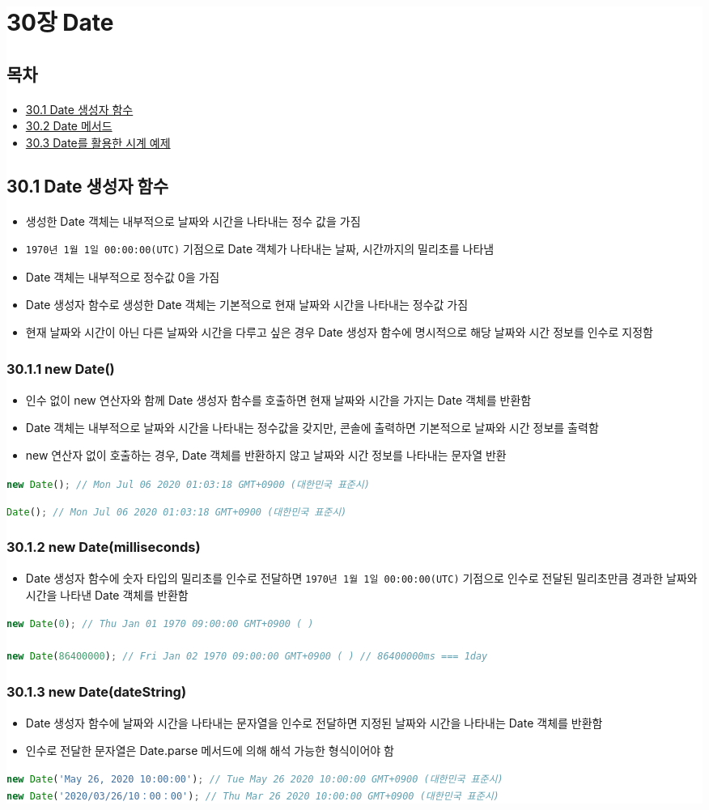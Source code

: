 # 30장 Date


## 목차

- [30.1 Date 생성자 함수](#30.1)
- [30.2 Date 메서드](#30.2)
- [30.3 Date를 활용한 시계 예제](#30.3)


## 30.1 Date 생성자 함수<a name="30.1"></a>

- 생성한 Date 객체는 내부적으로 날짜와 시간을 나타내는 정수 값을 가짐

- `1970년 1월 1일 00:00:00(UTC)` 기점으로 Date 객체가 나타내는 날짜, 시간까지의 밀리초를 나타냄

- Date 객체는 내부적으로 정수값 0을 가짐

- Date 생성자 함수로 생성한 Date 객체는 기본적으로 현재 날짜와 시간을 나타내는 정수값 가짐

- 현재 날짜와 시간이 아닌 다른 날짜와 시간을 다루고 싶은 경우 Date 생성자 함수에 명시적으로 해당 날짜와 시간 정보를 인수로 지정함

### 30.1.1 new Date()

- 인수 없이 new 연산자와 함께 Date 생성자 함수를 호출하면 현재 날짜와 시간을 가지는 Date 객체를 반환함

- Date 객체는 내부적으로 날짜와 시간을 나타내는 정수값을 갖지만, 콘솔에 출력하면 기본적으로 날짜와 시간 정보를 출력함

- new 연산자 없이 호출하는 경우, Date 객체를 반환하지 않고 날짜와 시간 정보를 나타내는 문자열 반환

```js
new Date(); // Mon Jul 06 2020 01:03:18 GMT+0900 (대한민국 표준시)
```

```js
Date(); // Mon Jul 06 2020 01:03:18 GMT+0900 (대한민국 표준시)
```

### 30.1.2 new Date(milliseconds)

- Date 생성자 함수에 숫자 타입의 밀리초를 인수로 전달하면 `1970년 1월 1일 00:00:00(UTC)` 기점으로 인수로 전달된 밀리초만큼 경과한 날짜와 시간을 나타낸 Date 객체를 반환함

```js
new Date(0); // Thu Jan 01 1970 09:00:00 GMT+0900 ( )

new Date(86400000); // Fri Jan 02 1970 09:00:00 GMT+0900 ( ) // 86400000ms === 1day
```

### 30.1.3 new Date(dateString)

- Date 생성자 함수에 날짜와 시간을 나타내는 문자열을 인수로 전달하면 지정된 날짜와 시간을 나타내는 Date 객체를 반환함

- 인수로 전달한 문자열은 Date.parse 메서드에 의해 해석 가능한 형식이어야 함

```js
new Date('May 26, 2020 10:00:00'); // Tue May 26 2020 10:00:00 GMT+0900 (대한민국 표준시)
new Date('2020/03/26/10：00：00'); // Thu Mar 26 2020 10:00:00 GMT+0900 (대한민국 표준시)
```
